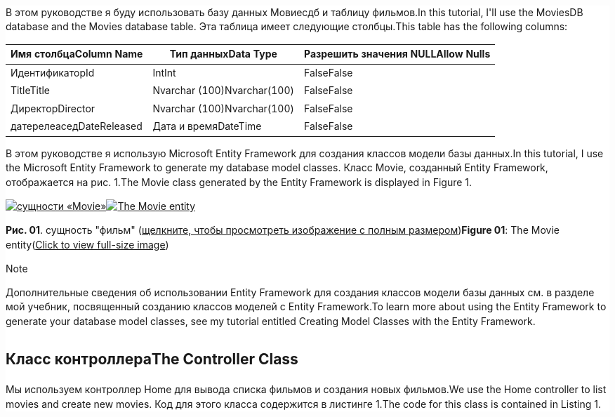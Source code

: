 <span data-ttu-id="2dbe7-110">В этом руководстве я буду использовать базу данных Мовиесдб и таблицу фильмов.</span><span class="sxs-lookup"><span data-stu-id="2dbe7-110">In this tutorial, I'll use the MoviesDB database and the Movies database table.</span></span> <span data-ttu-id="2dbe7-111">Эта таблица имеет следующие столбцы.</span><span class="sxs-lookup"><span data-stu-id="2dbe7-111">This table has the following columns:</span></span>

<a id="0.6_table01"></a>

| <span data-ttu-id="2dbe7-112">**Имя столбца**</span><span class="sxs-lookup"><span data-stu-id="2dbe7-112">**Column Name**</span></span> | <span data-ttu-id="2dbe7-113">**Тип данных**</span><span class="sxs-lookup"><span data-stu-id="2dbe7-113">**Data Type**</span></span> | <span data-ttu-id="2dbe7-114">**Разрешить значения NULL**</span><span class="sxs-lookup"><span data-stu-id="2dbe7-114">**Allow Nulls**</span></span> |
| --- | --- | --- |
| <span data-ttu-id="2dbe7-115">Идентификатор</span><span class="sxs-lookup"><span data-stu-id="2dbe7-115">Id</span></span> | <span data-ttu-id="2dbe7-116">Int</span><span class="sxs-lookup"><span data-stu-id="2dbe7-116">Int</span></span> | <span data-ttu-id="2dbe7-117">False</span><span class="sxs-lookup"><span data-stu-id="2dbe7-117">False</span></span> |
| <span data-ttu-id="2dbe7-118">Title</span><span class="sxs-lookup"><span data-stu-id="2dbe7-118">Title</span></span> | <span data-ttu-id="2dbe7-119">Nvarchar (100)</span><span class="sxs-lookup"><span data-stu-id="2dbe7-119">Nvarchar(100)</span></span> | <span data-ttu-id="2dbe7-120">False</span><span class="sxs-lookup"><span data-stu-id="2dbe7-120">False</span></span> |
| <span data-ttu-id="2dbe7-121">Директор</span><span class="sxs-lookup"><span data-stu-id="2dbe7-121">Director</span></span> | <span data-ttu-id="2dbe7-122">Nvarchar (100)</span><span class="sxs-lookup"><span data-stu-id="2dbe7-122">Nvarchar(100)</span></span> | <span data-ttu-id="2dbe7-123">False</span><span class="sxs-lookup"><span data-stu-id="2dbe7-123">False</span></span> |
| <span data-ttu-id="2dbe7-124">датерелеасед</span><span class="sxs-lookup"><span data-stu-id="2dbe7-124">DateReleased</span></span> | <span data-ttu-id="2dbe7-125">Дата и время</span><span class="sxs-lookup"><span data-stu-id="2dbe7-125">DateTime</span></span> | <span data-ttu-id="2dbe7-126">False</span><span class="sxs-lookup"><span data-stu-id="2dbe7-126">False</span></span> |

<span data-ttu-id="2dbe7-127">В этом руководстве я использую Microsoft Entity Framework для создания классов модели базы данных.</span><span class="sxs-lookup"><span data-stu-id="2dbe7-127">In this tutorial, I use the Microsoft Entity Framework to generate my database model classes.</span></span> <span data-ttu-id="2dbe7-128">Класс Movie, созданный Entity Framework, отображается на рис. 1.</span><span class="sxs-lookup"><span data-stu-id="2dbe7-128">The Movie class generated by the Entity Framework is displayed in Figure 1.</span></span>

<span data-ttu-id="2dbe7-129">[![сущности «Movie»](validating-with-the-idataerrorinfo-interface-vb/_static/image1.jpg)](validating-with-the-idataerrorinfo-interface-vb/_static/image1.png)</span><span class="sxs-lookup"><span data-stu-id="2dbe7-129">[![The Movie entity](validating-with-the-idataerrorinfo-interface-vb/_static/image1.jpg)](validating-with-the-idataerrorinfo-interface-vb/_static/image1.png)</span></span>

<span data-ttu-id="2dbe7-130">**Рис. 01**. сущность "фильм" ([щелкните, чтобы просмотреть изображение с полным размером](validating-with-the-idataerrorinfo-interface-vb/_static/image2.png))</span><span class="sxs-lookup"><span data-stu-id="2dbe7-130">**Figure 01**: The Movie entity([Click to view full-size image](validating-with-the-idataerrorinfo-interface-vb/_static/image2.png))</span></span>

> [!NOTE] 
> 
> <span data-ttu-id="2dbe7-131">Дополнительные сведения об использовании Entity Framework для создания классов модели базы данных см. в разделе мой учебник, посвященный созданию классов моделей с Entity Framework.</span><span class="sxs-lookup"><span data-stu-id="2dbe7-131">To learn more about using the Entity Framework to generate your database model classes, see my tutorial entitled Creating Model Classes with the Entity Framework.</span></span>

## <a name="the-controller-class"></a><span data-ttu-id="2dbe7-132">Класс контроллера</span><span class="sxs-lookup"><span data-stu-id="2dbe7-132">The Controller Class</span></span>

<span data-ttu-id="2dbe7-133">Мы используем контроллер Home для вывода списка фильмов и создания новых фильмов.</span><span class="sxs-lookup"><span data-stu-id="2dbe7-133">We use the Home controller to list movies and create new movies.</span></span> <span data-ttu-id="2dbe7-134">Код для этого класса содержится в листинге 1.</span><span class="sxs-lookup"><span data-stu-id="2dbe7-134">The code for this class is contained in Listing 1.</span></span>

